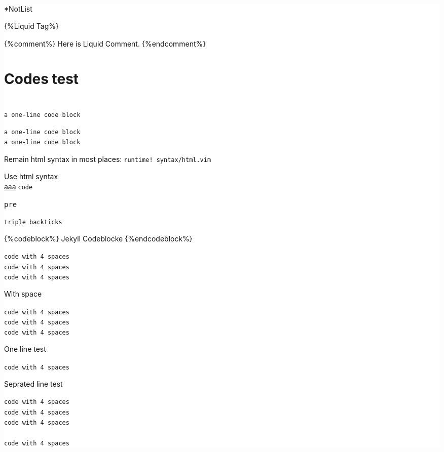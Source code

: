 *NotList

{%Liquid Tag%}

{%comment%}
Here is Liquid Comment.
{%endcomment%}

# Codes test

~~~~~~~~~~~~~~~~~~~~~

a one-line code block

~~~~~~~~~~~~~~~~~~~~~

~~~~~~~~~~~~~~~~~~~~~
a one-line code block
a one-line code block
~~~~~~~~~~~~~~~~~~~~~

Remain html syntax in most places: `runtime! syntax/html.vim`

<div class="html">Use html syntax</div>
<a href="http...">aaa</a>
<code>code</code>
<pre>pre</pre>

```
triple backticks
```

{%codeblock%}
Jekyll Codeblocke
{%endcodeblock%}

    code with 4 spaces
    code with 4 spaces
    code with 4 spaces


With space

    code with 4 spaces
    code with 4 spaces
    code with 4 spaces

One line test

    code with 4 spaces

Seprated line test

    code with 4 spaces
    code with 4 spaces
    code with 4 spaces

    code with 4 spaces
